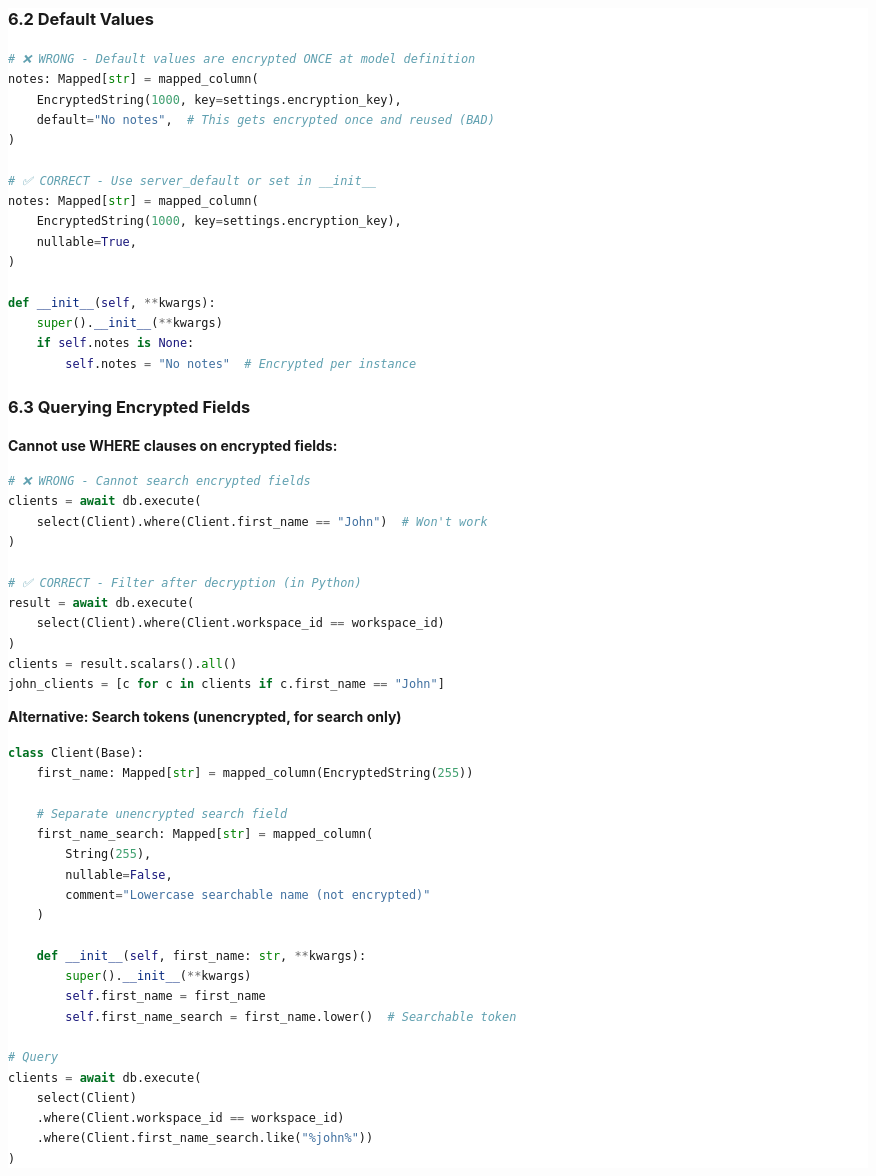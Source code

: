 ### 6.2 Default Values

```python
# ❌ WRONG - Default values are encrypted ONCE at model definition
notes: Mapped[str] = mapped_column(
    EncryptedString(1000, key=settings.encryption_key),
    default="No notes",  # This gets encrypted once and reused (BAD)
)

# ✅ CORRECT - Use server_default or set in __init__
notes: Mapped[str] = mapped_column(
    EncryptedString(1000, key=settings.encryption_key),
    nullable=True,
)

def __init__(self, **kwargs):
    super().__init__(**kwargs)
    if self.notes is None:
        self.notes = "No notes"  # Encrypted per instance
```

### 6.3 Querying Encrypted Fields

**Cannot use WHERE clauses on encrypted fields:**

```python
# ❌ WRONG - Cannot search encrypted fields
clients = await db.execute(
    select(Client).where(Client.first_name == "John")  # Won't work
)

# ✅ CORRECT - Filter after decryption (in Python)
result = await db.execute(
    select(Client).where(Client.workspace_id == workspace_id)
)
clients = result.scalars().all()
john_clients = [c for c in clients if c.first_name == "John"]
```

**Alternative: Search tokens (unencrypted, for search only)**

```python
class Client(Base):
    first_name: Mapped[str] = mapped_column(EncryptedString(255))

    # Separate unencrypted search field
    first_name_search: Mapped[str] = mapped_column(
        String(255),
        nullable=False,
        comment="Lowercase searchable name (not encrypted)"
    )

    def __init__(self, first_name: str, **kwargs):
        super().__init__(**kwargs)
        self.first_name = first_name
        self.first_name_search = first_name.lower()  # Searchable token

# Query
clients = await db.execute(
    select(Client)
    .where(Client.workspace_id == workspace_id)
    .where(Client.first_name_search.like("%john%"))
)
```
